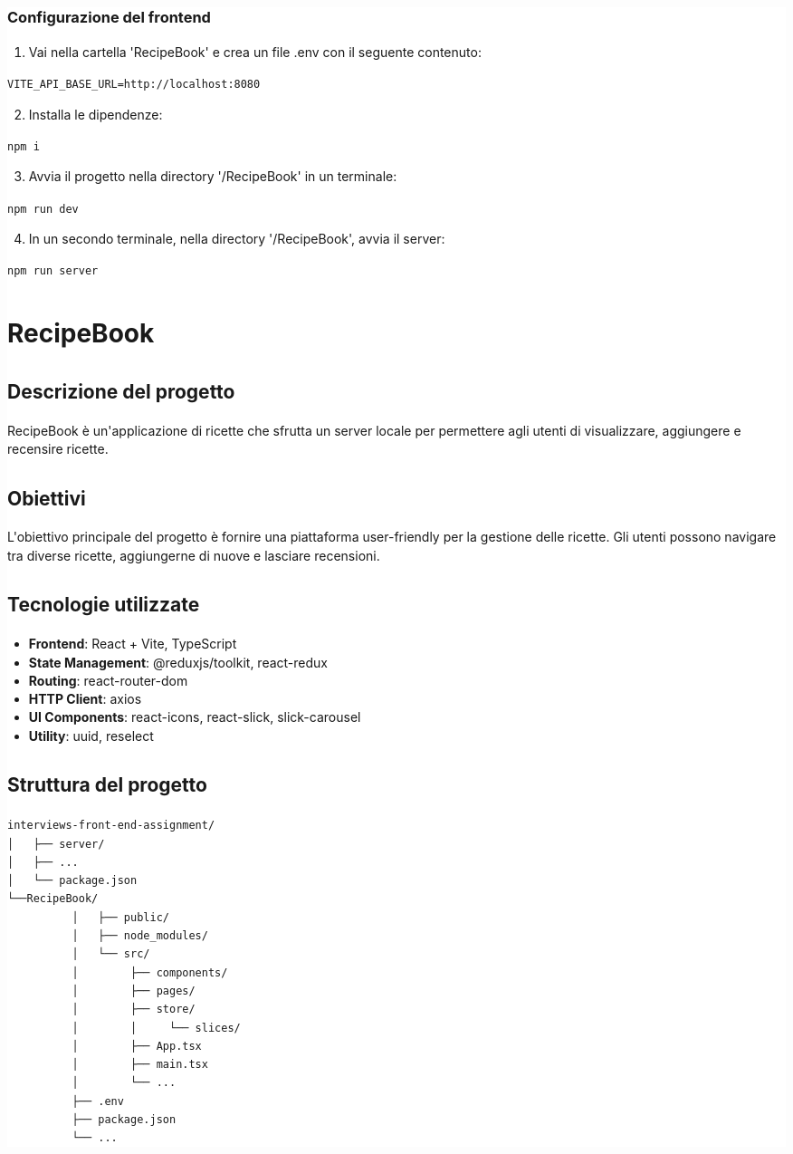 ### Configurazione del frontend
1. Vai nella cartella 'RecipeBook' e crea un file .env con il seguente contenuto:  
```copia
VITE_API_BASE_URL=http://localhost:8080
```

2. Installa le dipendenze:  
```bash
npm i
```

3. Avvia il progetto nella directory '/RecipeBook' in un terminale:  
```bash
npm run dev
```

4. In un secondo terminale,  nella directory '/RecipeBook', avvia il server:  
```bash
npm run server
```

# RecipeBook

## Descrizione del progetto
RecipeBook è un'applicazione di ricette che sfrutta un server locale per permettere agli utenti di visualizzare, aggiungere e recensire ricette.

## Obiettivi
L'obiettivo principale del progetto è fornire una piattaforma user-friendly per la gestione delle ricette. Gli utenti possono navigare tra diverse ricette, aggiungerne di nuove e lasciare recensioni.

## Tecnologie utilizzate
- **Frontend**: React + Vite, TypeScript
- **State Management**: @reduxjs/toolkit, react-redux
- **Routing**: react-router-dom
- **HTTP Client**: axios
- **UI Components**: react-icons, react-slick, slick-carousel
- **Utility**: uuid, reselect

## Struttura del progetto
```markdown
interviews-front-end-assignment/  
│   ├── server/  
│   ├── ...  
│   └── package.json  
└──RecipeBook/  
          │   ├── public/  
          │   ├── node_modules/  
          │   └── src/  
          │        ├── components/  
          │        ├── pages/  
          │        ├── store/  
          │        │     └── slices/  
          │        ├── App.tsx  
          │        ├── main.tsx  
          │        └── ...  
          ├── .env  
          ├── package.json  
          └── ...
```

